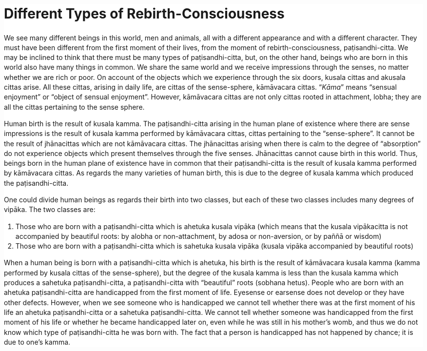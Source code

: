 Different Types of Rebirth-Consciousness 
========================================

We see many different beings in this world, men and animals, all with a
different appearance and with a different character. They must have been
different from the first moment of their lives, from the moment of
rebirth-consciousness, paṭisandhi-citta. We may be inclined to think
that there must be many types of paṭisandhi-citta, but, on the other
hand, beings who are born in this world also have many things in common.
We share the same world and we receive impressions through the senses,
no matter whether we are rich or poor. On account of the objects which
we experience through the six doors, kusala cittas and akusala cittas
arise. All these cittas, arising in daily life, are cittas of the
sense-sphere, kāmāvacara cittas. “*Kāma*” means “sensual enjoyment” or
“object of sensual enjoyment”. However, kāmāvacara cittas are not only
cittas rooted in attachment, lobha; they are all the cittas pertaining
to the sense sphere.

Human birth is the result of kusala kamma. The paṭisandhi-citta arising
in the human plane of existence where there are sense impressions is the
result of kusala kamma performed by kāmāvacara cittas, cittas pertaining
to the “sense-sphere”. It cannot be the result of jhānacittas which are
not kāmāvacara cittas. The jhānacittas arising when there is calm to the
degree of “absorption” do not experience objects which present
themselves through the five senses. Jhānacittas cannot cause birth in
this world. Thus, beings born in the human plane of existence have in
common that their paṭisandhi-citta is the result of kusala kamma
performed by kāmāvacara cittas. As regards the many varieties of human
birth, this is due to the degree of kusala kamma which produced the
paṭisandhi-citta.

One could divide human beings as regards their birth into two classes,
but each of these two classes includes many degrees of vipāka. The two
classes are:

1. Those who are born with a paṭisandhi-citta which is ahetuka kusala
 vipāka (which means that the kusala vipākacitta is not accompanied
 by beautiful roots: by alobha or non-attachment, by adosa or
 non-aversion, or by paññā or wisdom)
2. Those who are born with a paṭisandhi-citta which is sahetuka kusala
 vipāka (kusala vipāka accompanied by beautiful roots)

When a human being is born with a paṭisandhi-citta which is ahetuka, his
birth is the result of kāmāvacara kusala kamma (kamma performed by
kusala cittas of the sense-sphere), but the degree of the kusala kamma
is less than the kusala kamma which produces a sahetuka
paṭisandhi-citta, a paṭisandhi-citta with “beautiful” roots (sobhana
hetus). People who are born with an ahetuka paṭisandhi-citta are
handicapped from the first moment of life. Eyesense or earsense does not
develop or they have other defects. However, when we see someone who is
handicapped we cannot tell whether there was at the first moment of his
life an ahetuka paṭisandhi-citta or a sahetuka paṭisandhi-citta. We
cannot tell whether someone was handicapped from the first moment of his
life or whether he became handicapped later on, even while he was still
in his mother’s womb, and thus we do not know which type of
paṭisandhi-citta he was born with. The fact that a person is handicapped
has not happened by chance; it is due to one’s kamma.
